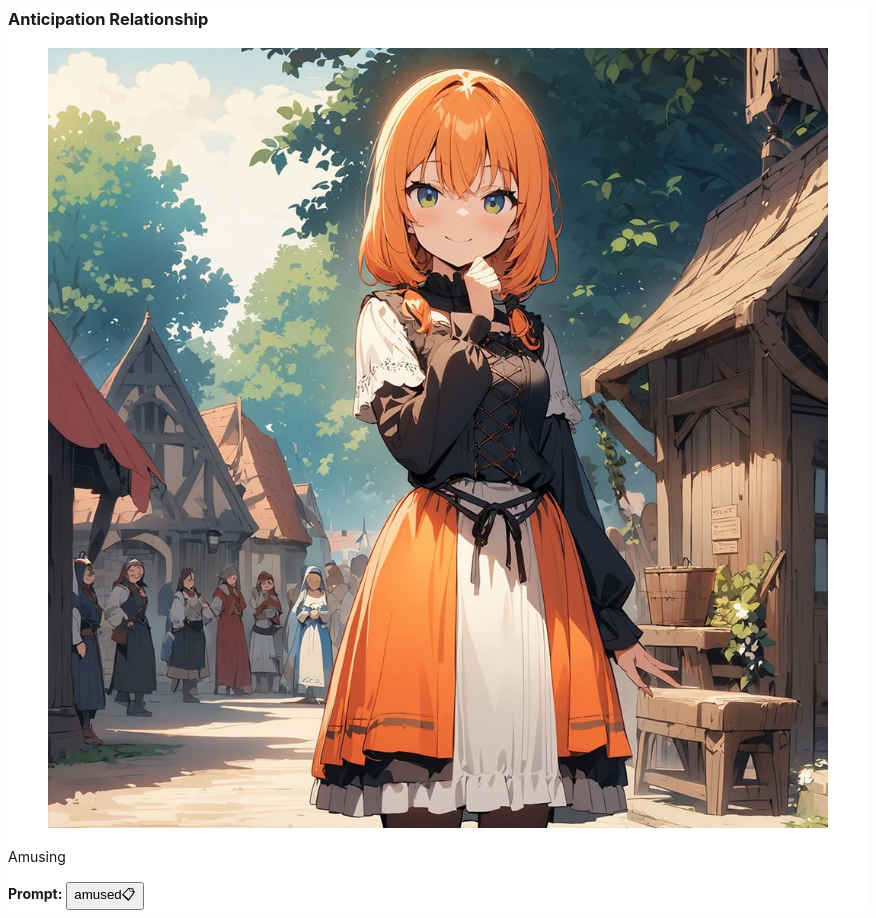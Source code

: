 ### Anticipation Relationship

<div class="mb-16 grid grid-cols-1 items-center rounded-3xl p-6 shadow-2xl md:grid-cols-2 md:gap-6">
    <div class="relative"><figure class="!my-0 flex flex-col"><img alt="Amused example" loading="lazy" width="900" height="450" decoding="async" data-nimg="1" class="cursor-zoom-in rounded-xl" style="color: transparent; width: 100%; height: auto;" src="/assets/images/reprints/digitalcreativeai/prompt-samples-amused.jpg">　</figure></div>
    <div>
        <p class="!mt-0 font-bold">Amusing</p>
        <b>Prompt:</b>
        <button class="mx-1 mt-2 rounded-lg border border-zinc-900 pe-1 ps-2 transition duration-300 ease-in-out hover:border-violet-600 hover:text-violet-600 dark:border-zinc-100 dark:hover:border-violet-500 dark:hover:text-violet-500">amused📋</button>
    </div>
</div>
